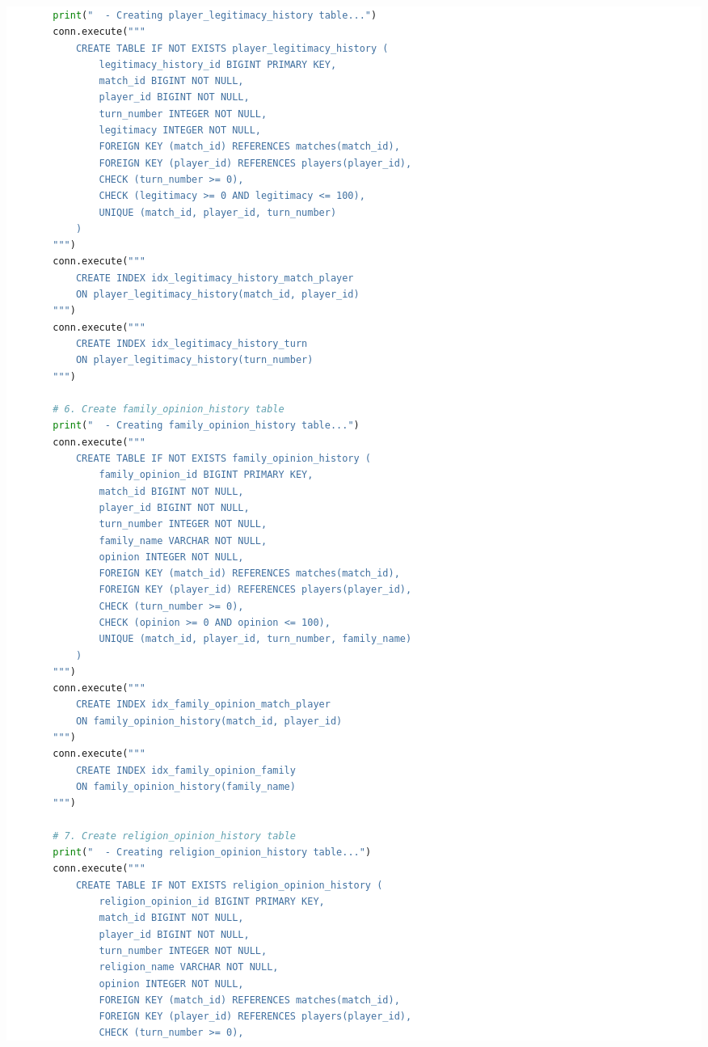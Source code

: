    ```python
           print("  - Creating player_legitimacy_history table...")
           conn.execute("""
               CREATE TABLE IF NOT EXISTS player_legitimacy_history (
                   legitimacy_history_id BIGINT PRIMARY KEY,
                   match_id BIGINT NOT NULL,
                   player_id BIGINT NOT NULL,
                   turn_number INTEGER NOT NULL,
                   legitimacy INTEGER NOT NULL,
                   FOREIGN KEY (match_id) REFERENCES matches(match_id),
                   FOREIGN KEY (player_id) REFERENCES players(player_id),
                   CHECK (turn_number >= 0),
                   CHECK (legitimacy >= 0 AND legitimacy <= 100),
                   UNIQUE (match_id, player_id, turn_number)
               )
           """)
           conn.execute("""
               CREATE INDEX idx_legitimacy_history_match_player
               ON player_legitimacy_history(match_id, player_id)
           """)
           conn.execute("""
               CREATE INDEX idx_legitimacy_history_turn
               ON player_legitimacy_history(turn_number)
           """)

           # 6. Create family_opinion_history table
           print("  - Creating family_opinion_history table...")
           conn.execute("""
               CREATE TABLE IF NOT EXISTS family_opinion_history (
                   family_opinion_id BIGINT PRIMARY KEY,
                   match_id BIGINT NOT NULL,
                   player_id BIGINT NOT NULL,
                   turn_number INTEGER NOT NULL,
                   family_name VARCHAR NOT NULL,
                   opinion INTEGER NOT NULL,
                   FOREIGN KEY (match_id) REFERENCES matches(match_id),
                   FOREIGN KEY (player_id) REFERENCES players(player_id),
                   CHECK (turn_number >= 0),
                   CHECK (opinion >= 0 AND opinion <= 100),
                   UNIQUE (match_id, player_id, turn_number, family_name)
               )
           """)
           conn.execute("""
               CREATE INDEX idx_family_opinion_match_player
               ON family_opinion_history(match_id, player_id)
           """)
           conn.execute("""
               CREATE INDEX idx_family_opinion_family
               ON family_opinion_history(family_name)
           """)

           # 7. Create religion_opinion_history table
           print("  - Creating religion_opinion_history table...")
           conn.execute("""
               CREATE TABLE IF NOT EXISTS religion_opinion_history (
                   religion_opinion_id BIGINT PRIMARY KEY,
                   match_id BIGINT NOT NULL,
                   player_id BIGINT NOT NULL,
                   turn_number INTEGER NOT NULL,
                   religion_name VARCHAR NOT NULL,
                   opinion INTEGER NOT NULL,
                   FOREIGN KEY (match_id) REFERENCES matches(match_id),
                   FOREIGN KEY (player_id) REFERENCES players(player_id),
                   CHECK (turn_number >= 0),
   ```